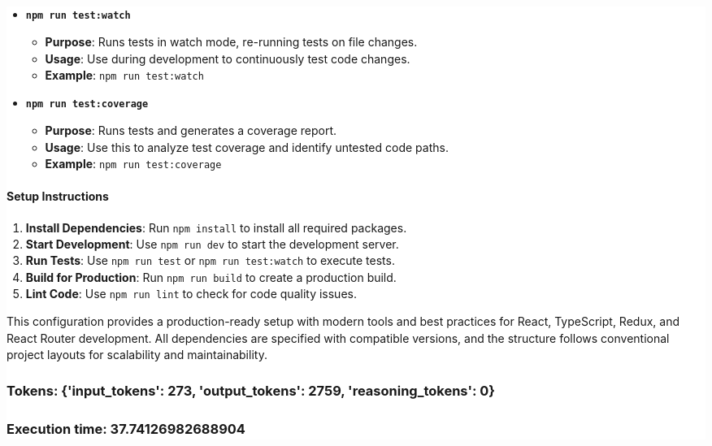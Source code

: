 - **`npm run test:watch`**
  - **Purpose**: Runs tests in watch mode, re-running tests on file changes.
  - **Usage**: Use during development to continuously test code changes.
  - **Example**: `npm run test:watch`

- **`npm run test:coverage`**
  - **Purpose**: Runs tests and generates a coverage report.
  - **Usage**: Use this to analyze test coverage and identify untested code paths.
  - **Example**: `npm run test:coverage`

#### Setup Instructions
1. **Install Dependencies**: Run `npm install` to install all required packages.
2. **Start Development**: Use `npm run dev` to start the development server.
3. **Run Tests**: Use `npm run test` or `npm run test:watch` to execute tests.
4. **Build for Production**: Run `npm run build` to create a production build.
5. **Lint Code**: Use `npm run lint` to check for code quality issues.

This configuration provides a production-ready setup with modern tools and best practices for React, TypeScript, Redux, and React Router development. All dependencies are specified with compatible versions, and the structure follows conventional project layouts for scalability and maintainability.

### Tokens: {'input_tokens': 273, 'output_tokens': 2759, 'reasoning_tokens': 0}
### Execution time: 37.74126982688904
